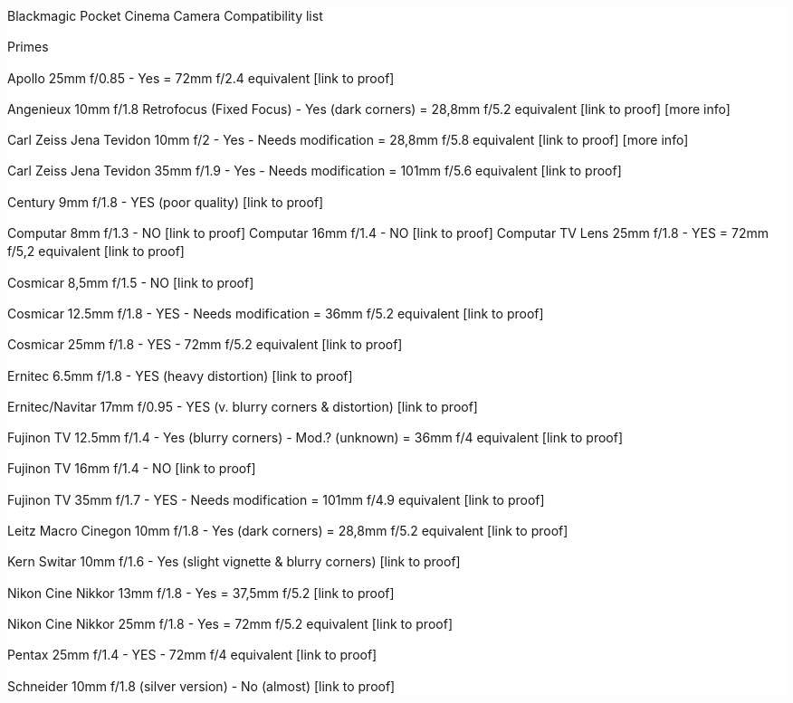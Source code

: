 Blackmagic Pocket Cinema Camera Compatibility list

Primes


Apollo 25mm f/0.85 - Yes = 72mm f/2.4 equivalent [link to proof]


Angenieux 10mm f/1.8 Retrofocus (Fixed Focus) - Yes (dark corners) = 28,8mm f/5.2 equivalent [link to proof] [more info]

 

Carl Zeiss Jena Tevidon 10mm f/2 - Yes - Needs modification = 28,8mm f/5.8 equivalent [link to proof] [more info]

Carl Zeiss Jena Tevidon 35mm f/1.9 - Yes - Needs modification = 101mm f/5.6 equivalent [link to proof]

 

Century 9mm f/1.8 - YES (poor quality) [link to proof]

 

Computar 8mm f/1.3 - NO [link to proof]
Computar 16mm f/1.4 - NO [link to proof]
Computar TV Lens 25mm f/1.8 - YES = 72mm f/5,2 equivalent [link to proof]
 

Cosmicar 8,5mm f/1.5 - NO [link to proof]

Cosmicar 12.5mm f/1.8 - YES - Needs modification = 36mm f/5.2 equivalent [link to proof]

Cosmicar 25mm f/1.8 - YES - 72mm f/5.2 equivalent [link to proof]

Ernitec 6.5mm f/1.8 - YES (heavy distortion) [link to proof]

Ernitec/Navitar 17mm f/0.95 - YES (v. blurry corners & distortion) [link to proof]

 

Fujinon TV 12.5mm f/1.4 - Yes (blurry corners) - Mod.? (unknown) = 36mm f/4 equivalent [link to proof]

Fujinon TV 16mm f/1.4 - NO [link to proof]

Fujinon TV 35mm f/1.7 - YES - Needs modification = 101mm f/4.9 equivalent [link to proof]

 

Leitz Macro Cinegon 10mm f/1.8 - Yes (dark corners) = 28,8mm f/5.2 equivalent [link to proof]

 

Kern Switar 10mm f/1.6 - Yes (slight vignette & blurry corners) [link to proof]

 

Nikon Cine Nikkor 13mm f/1.8 - Yes =  37,5mm f/5.2 [link to proof]

Nikon Cine Nikkor 25mm f/1.8 - Yes = 72mm f/5.2 equivalent [link to proof]
 

Pentax 25mm f/1.4 - YES - 72mm f/4 equivalent [link to proof]

 

Schneider 10mm f/1.8 (silver version) - No (almost) [link to proof]
